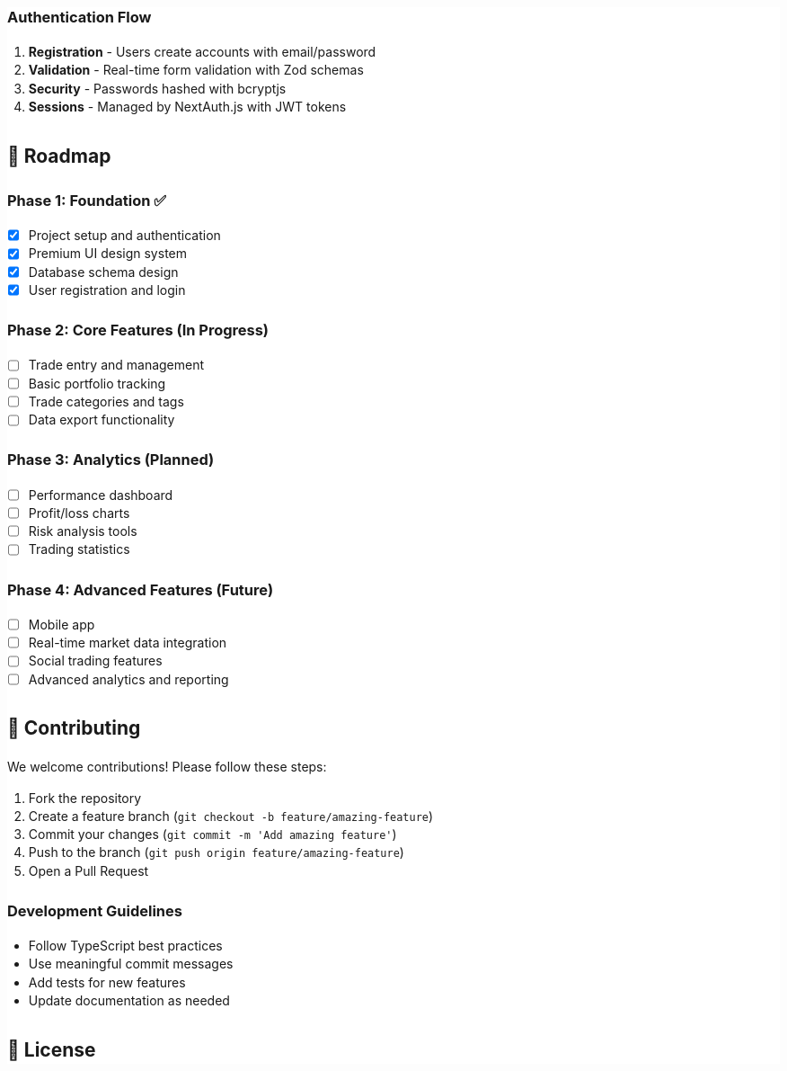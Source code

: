 ### Authentication Flow
1. **Registration** - Users create accounts with email/password
2. **Validation** - Real-time form validation with Zod schemas
3. **Security** - Passwords hashed with bcryptjs
4. **Sessions** - Managed by NextAuth.js with JWT tokens

## 🎯 Roadmap

### Phase 1: Foundation ✅
- [x] Project setup and authentication
- [x] Premium UI design system
- [x] Database schema design
- [x] User registration and login

### Phase 2: Core Features (In Progress)
- [ ] Trade entry and management
- [ ] Basic portfolio tracking
- [ ] Trade categories and tags
- [ ] Data export functionality

### Phase 3: Analytics (Planned)
- [ ] Performance dashboard
- [ ] Profit/loss charts
- [ ] Risk analysis tools
- [ ] Trading statistics

### Phase 4: Advanced Features (Future)
- [ ] Mobile app
- [ ] Real-time market data integration
- [ ] Social trading features
- [ ] Advanced analytics and reporting

## 🤝 Contributing

We welcome contributions! Please follow these steps:

1. Fork the repository
2. Create a feature branch (`git checkout -b feature/amazing-feature`)
3. Commit your changes (`git commit -m 'Add amazing feature'`)
4. Push to the branch (`git push origin feature/amazing-feature`)
5. Open a Pull Request

### Development Guidelines
- Follow TypeScript best practices
- Use meaningful commit messages
- Add tests for new features
- Update documentation as needed

## 📄 License
